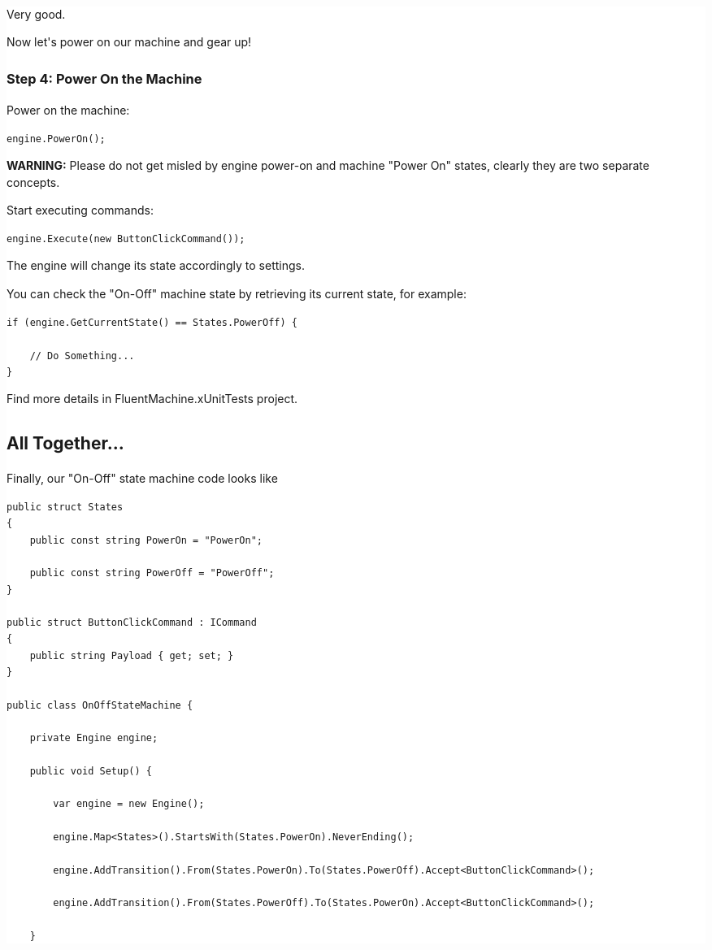 Very good. 

Now let's power on our machine and gear up!

### Step 4: Power On the Machine 

Power on the machine:

```
engine.PowerOn();
```

**WARNING:** Please do not get misled by engine power-on and machine "Power On" states, clearly they are two separate concepts.

Start executing commands:

```
engine.Execute(new ButtonClickCommand());
```

The engine will change its state accordingly to settings. 

You can check the "On-Off" machine state by retrieving its current state, for example:

```
if (engine.GetCurrentState() == States.PowerOff) {

	// Do Something...
}
```

Find more details in FluentMachine.xUnitTests project.


## All Together...

Finally, our "On-Off" state machine code looks like

```
public struct States
{
    public const string PowerOn = "PowerOn";

    public const string PowerOff = "PowerOff";
}

public struct ButtonClickCommand : ICommand
{
    public string Payload { get; set; }
}

public class OnOffStateMachine {

	private Engine engine;

	public void Setup() {
		
		var engine = new Engine();

		engine.Map<States>().StartsWith(States.PowerOn).NeverEnding();

		engine.AddTransition().From(States.PowerOn).To(States.PowerOff).Accept<ButtonClickCommand>();
		
		engine.AddTransition().From(States.PowerOff).To(States.PowerOn).Accept<ButtonClickCommand>();

	}

```
